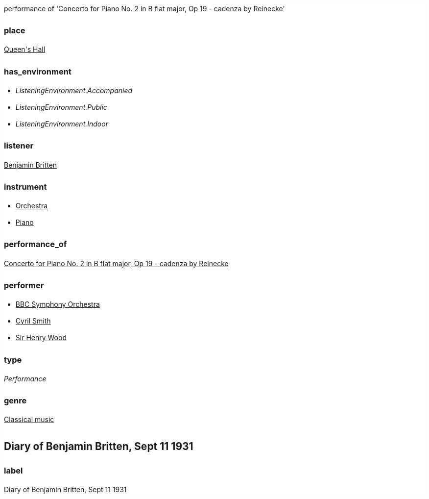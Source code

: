 
performance of 'Concerto for Piano No. 2 in B flat major, Op 19 - cadenza by Reinecke'

### place


[Queen's Hall](#Queen's-Hall)

### has_environment

 - *ListeningEnvironment.Accompanied*

 - *ListeningEnvironment.Public*

 - *ListeningEnvironment.Indoor*

### listener


[Benjamin Britten](#Benjamin-Britten)

### instrument

 - [Orchestra](#Orchestra)

 - [Piano](#Piano)

### performance_of


[Concerto for Piano No. 2 in B flat major, Op 19 - cadenza by Reinecke](#Concerto-for-Piano-No.-2-in-B-flat-major-Op-19---cadenza-by-Reinecke)

### performer

 - [BBC Symphony Orchestra](#BBC-Symphony-Orchestra)

 - [Cyril Smith](#Cyril-Smith)

 - [Sir Henry Wood](#Sir-Henry-Wood)

### type


*Performance*

### genre


[Classical music](#Classical-music)

## Diary of Benjamin Britten, Sept 11 1931

### label


Diary of Benjamin Britten, Sept 11 1931
